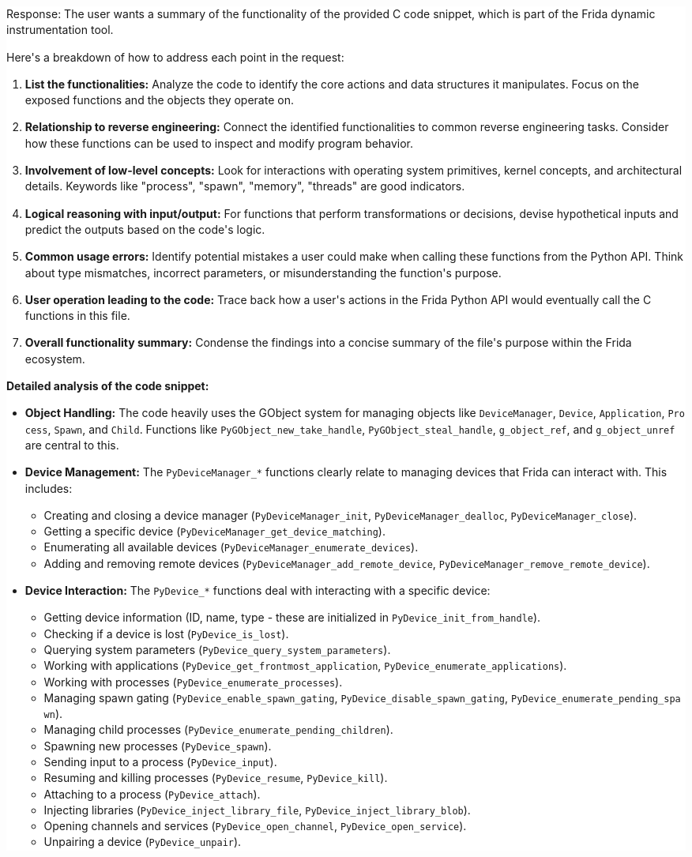Response:
The user wants a summary of the functionality of the provided C code snippet, which is part of the Frida dynamic instrumentation tool.

Here's a breakdown of how to address each point in the request:

1. **List the functionalities:**  Analyze the code to identify the core actions and data structures it manipulates. Focus on the exposed functions and the objects they operate on.

2. **Relationship to reverse engineering:** Connect the identified functionalities to common reverse engineering tasks. Consider how these functions can be used to inspect and modify program behavior.

3. **Involvement of low-level concepts:** Look for interactions with operating system primitives, kernel concepts, and architectural details. Keywords like "process", "spawn", "memory", "threads" are good indicators.

4. **Logical reasoning with input/output:** For functions that perform transformations or decisions, devise hypothetical inputs and predict the outputs based on the code's logic.

5. **Common usage errors:** Identify potential mistakes a user could make when calling these functions from the Python API. Think about type mismatches, incorrect parameters, or misunderstanding the function's purpose.

6. **User operation leading to the code:** Trace back how a user's actions in the Frida Python API would eventually call the C functions in this file.

7. **Overall functionality summary:** Condense the findings into a concise summary of the file's purpose within the Frida ecosystem.

**Detailed analysis of the code snippet:**

* **Object Handling:** The code heavily uses the GObject system for managing objects like `DeviceManager`, `Device`, `Application`, `Process`, `Spawn`, and `Child`. Functions like `PyGObject_new_take_handle`, `PyGObject_steal_handle`, `g_object_ref`, and `g_object_unref` are central to this.

* **Device Management:** The `PyDeviceManager_*` functions clearly relate to managing devices that Frida can interact with. This includes:
    * Creating and closing a device manager (`PyDeviceManager_init`, `PyDeviceManager_dealloc`, `PyDeviceManager_close`).
    * Getting a specific device (`PyDeviceManager_get_device_matching`).
    * Enumerating all available devices (`PyDeviceManager_enumerate_devices`).
    * Adding and removing remote devices (`PyDeviceManager_add_remote_device`, `PyDeviceManager_remove_remote_device`).

* **Device Interaction:** The `PyDevice_*` functions deal with interacting with a specific device:
    * Getting device information (ID, name, type - these are initialized in `PyDevice_init_from_handle`).
    * Checking if a device is lost (`PyDevice_is_lost`).
    * Querying system parameters (`PyDevice_query_system_parameters`).
    * Working with applications (`PyDevice_get_frontmost_application`, `PyDevice_enumerate_applications`).
    * Working with processes (`PyDevice_enumerate_processes`).
    * Managing spawn gating (`PyDevice_enable_spawn_gating`, `PyDevice_disable_spawn_gating`, `PyDevice_enumerate_pending_spawn`).
    * Managing child processes (`PyDevice_enumerate_pending_children`).
    * Spawning new processes (`PyDevice_spawn`).
    * Sending input to a process (`PyDevice_input`).
    * Resuming and killing processes (`PyDevice_resume`, `PyDevice_kill`).
    * Attaching to a process (`PyDevice_attach`).
    * Injecting libraries (`PyDevice_inject_library_file`, `PyDevice_inject_library_blob`).
    * Opening channels and services (`PyDevice_open_channel`, `PyDevice_open_service`).
    * Unpairing a device (`PyDevice_unpair`).
